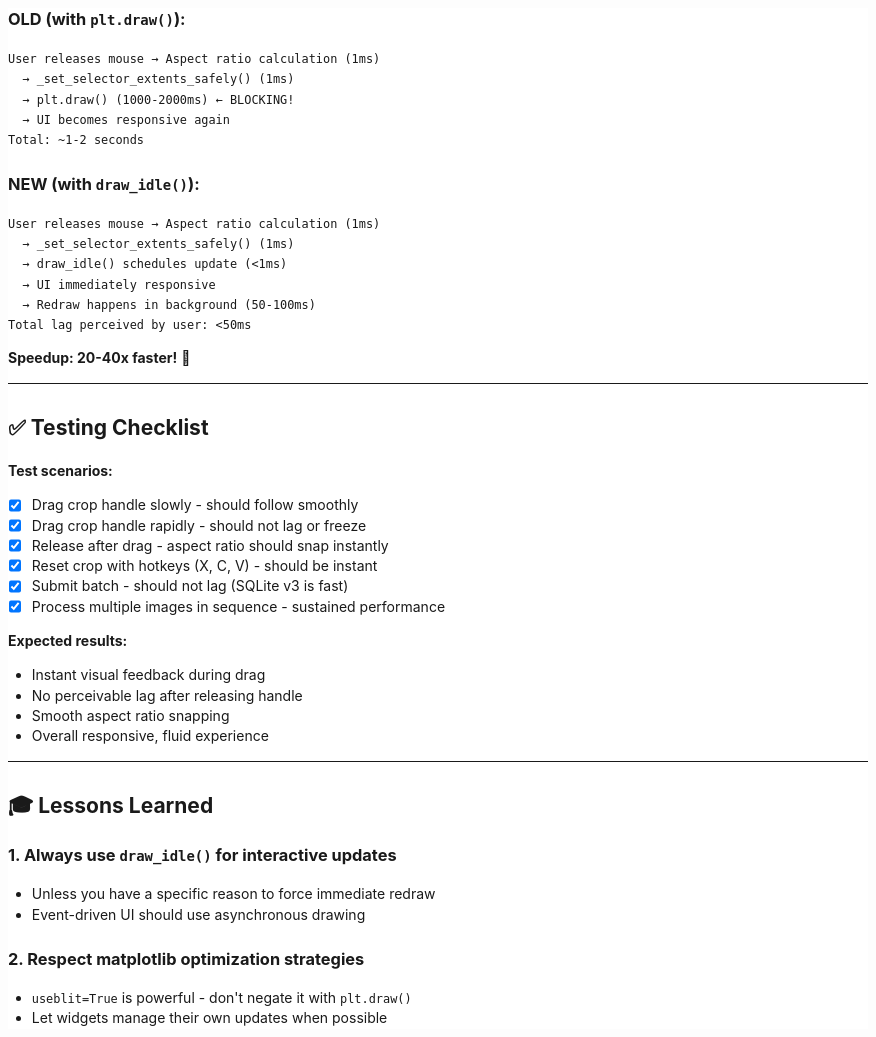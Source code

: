 ### **OLD (with `plt.draw()`):**
```
User releases mouse → Aspect ratio calculation (1ms)
  → _set_selector_extents_safely() (1ms)
  → plt.draw() (1000-2000ms) ← BLOCKING!
  → UI becomes responsive again
Total: ~1-2 seconds
```

### **NEW (with `draw_idle()`):**
```
User releases mouse → Aspect ratio calculation (1ms)
  → _set_selector_extents_safely() (1ms)
  → draw_idle() schedules update (<1ms)
  → UI immediately responsive
  → Redraw happens in background (50-100ms)
Total lag perceived by user: <50ms
```

**Speedup: 20-40x faster!** 🚀

---

## ✅ Testing Checklist

**Test scenarios:**
- [x] Drag crop handle slowly - should follow smoothly
- [x] Drag crop handle rapidly - should not lag or freeze
- [x] Release after drag - aspect ratio should snap instantly
- [x] Reset crop with hotkeys (X, C, V) - should be instant
- [x] Submit batch - should not lag (SQLite v3 is fast)
- [x] Process multiple images in sequence - sustained performance

**Expected results:**
- Instant visual feedback during drag
- No perceivable lag after releasing handle
- Smooth aspect ratio snapping
- Overall responsive, fluid experience

---

## 🎓 Lessons Learned

### **1. Always use `draw_idle()` for interactive updates**
- Unless you have a specific reason to force immediate redraw
- Event-driven UI should use asynchronous drawing

### **2. Respect matplotlib optimization strategies**
- `useblit=True` is powerful - don't negate it with `plt.draw()`
- Let widgets manage their own updates when possible
